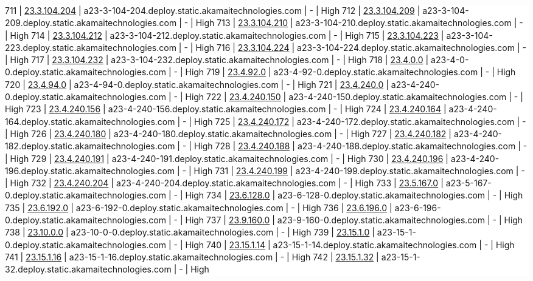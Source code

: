 711 | [23.3.104.204](https://vuldb.com/?ip.23.3.104.204) | a23-3-104-204.deploy.static.akamaitechnologies.com | - | High
712 | [23.3.104.209](https://vuldb.com/?ip.23.3.104.209) | a23-3-104-209.deploy.static.akamaitechnologies.com | - | High
713 | [23.3.104.210](https://vuldb.com/?ip.23.3.104.210) | a23-3-104-210.deploy.static.akamaitechnologies.com | - | High
714 | [23.3.104.212](https://vuldb.com/?ip.23.3.104.212) | a23-3-104-212.deploy.static.akamaitechnologies.com | - | High
715 | [23.3.104.223](https://vuldb.com/?ip.23.3.104.223) | a23-3-104-223.deploy.static.akamaitechnologies.com | - | High
716 | [23.3.104.224](https://vuldb.com/?ip.23.3.104.224) | a23-3-104-224.deploy.static.akamaitechnologies.com | - | High
717 | [23.3.104.232](https://vuldb.com/?ip.23.3.104.232) | a23-3-104-232.deploy.static.akamaitechnologies.com | - | High
718 | [23.4.0.0](https://vuldb.com/?ip.23.4.0.0) | a23-4-0-0.deploy.static.akamaitechnologies.com | - | High
719 | [23.4.92.0](https://vuldb.com/?ip.23.4.92.0) | a23-4-92-0.deploy.static.akamaitechnologies.com | - | High
720 | [23.4.94.0](https://vuldb.com/?ip.23.4.94.0) | a23-4-94-0.deploy.static.akamaitechnologies.com | - | High
721 | [23.4.240.0](https://vuldb.com/?ip.23.4.240.0) | a23-4-240-0.deploy.static.akamaitechnologies.com | - | High
722 | [23.4.240.150](https://vuldb.com/?ip.23.4.240.150) | a23-4-240-150.deploy.static.akamaitechnologies.com | - | High
723 | [23.4.240.156](https://vuldb.com/?ip.23.4.240.156) | a23-4-240-156.deploy.static.akamaitechnologies.com | - | High
724 | [23.4.240.164](https://vuldb.com/?ip.23.4.240.164) | a23-4-240-164.deploy.static.akamaitechnologies.com | - | High
725 | [23.4.240.172](https://vuldb.com/?ip.23.4.240.172) | a23-4-240-172.deploy.static.akamaitechnologies.com | - | High
726 | [23.4.240.180](https://vuldb.com/?ip.23.4.240.180) | a23-4-240-180.deploy.static.akamaitechnologies.com | - | High
727 | [23.4.240.182](https://vuldb.com/?ip.23.4.240.182) | a23-4-240-182.deploy.static.akamaitechnologies.com | - | High
728 | [23.4.240.188](https://vuldb.com/?ip.23.4.240.188) | a23-4-240-188.deploy.static.akamaitechnologies.com | - | High
729 | [23.4.240.191](https://vuldb.com/?ip.23.4.240.191) | a23-4-240-191.deploy.static.akamaitechnologies.com | - | High
730 | [23.4.240.196](https://vuldb.com/?ip.23.4.240.196) | a23-4-240-196.deploy.static.akamaitechnologies.com | - | High
731 | [23.4.240.199](https://vuldb.com/?ip.23.4.240.199) | a23-4-240-199.deploy.static.akamaitechnologies.com | - | High
732 | [23.4.240.204](https://vuldb.com/?ip.23.4.240.204) | a23-4-240-204.deploy.static.akamaitechnologies.com | - | High
733 | [23.5.167.0](https://vuldb.com/?ip.23.5.167.0) | a23-5-167-0.deploy.static.akamaitechnologies.com | - | High
734 | [23.6.128.0](https://vuldb.com/?ip.23.6.128.0) | a23-6-128-0.deploy.static.akamaitechnologies.com | - | High
735 | [23.6.192.0](https://vuldb.com/?ip.23.6.192.0) | a23-6-192-0.deploy.static.akamaitechnologies.com | - | High
736 | [23.6.196.0](https://vuldb.com/?ip.23.6.196.0) | a23-6-196-0.deploy.static.akamaitechnologies.com | - | High
737 | [23.9.160.0](https://vuldb.com/?ip.23.9.160.0) | a23-9-160-0.deploy.static.akamaitechnologies.com | - | High
738 | [23.10.0.0](https://vuldb.com/?ip.23.10.0.0) | a23-10-0-0.deploy.static.akamaitechnologies.com | - | High
739 | [23.15.1.0](https://vuldb.com/?ip.23.15.1.0) | a23-15-1-0.deploy.static.akamaitechnologies.com | - | High
740 | [23.15.1.14](https://vuldb.com/?ip.23.15.1.14) | a23-15-1-14.deploy.static.akamaitechnologies.com | - | High
741 | [23.15.1.16](https://vuldb.com/?ip.23.15.1.16) | a23-15-1-16.deploy.static.akamaitechnologies.com | - | High
742 | [23.15.1.32](https://vuldb.com/?ip.23.15.1.32) | a23-15-1-32.deploy.static.akamaitechnologies.com | - | High